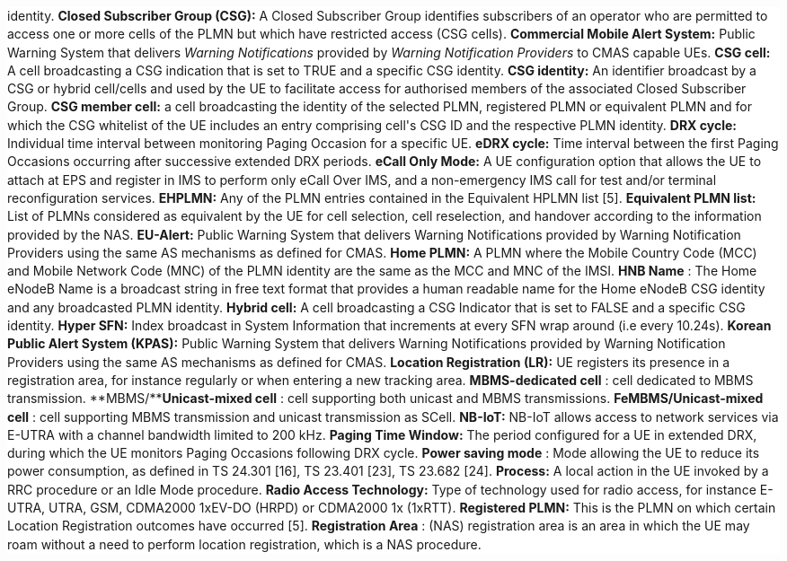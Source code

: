 identity.
**Closed Subscriber Group (CSG):** A Closed Subscriber Group identifies
subscribers of an operator who are permitted to access one or more cells of
the PLMN but which have restricted access (CSG cells).
**Commercial Mobile Alert System:** Public Warning System that delivers
_Warning Notifications_ provided by _Warning Notification Providers_ to CMAS
capable UEs.
**CSG cell:** A cell broadcasting a CSG indication that is set to TRUE and a
specific CSG identity.
**CSG identity:** An identifier broadcast by a CSG or hybrid cell/cells and
used by the UE to facilitate access for authorised members of the associated
Closed Subscriber Group.
**CSG member cell:** a cell broadcasting the identity of the selected PLMN,
registered PLMN or equivalent PLMN and for which the CSG whitelist of the UE
includes an entry comprising cell\'s CSG ID and the respective PLMN identity.
**DRX cycle:** Individual time interval between monitoring Paging Occasion for
a specific UE.
**eDRX cycle:** Time interval between the first Paging Occasions occurring
after successive extended DRX periods.
**eCall Only Mode:** A UE configuration option that allows the UE to attach at
EPS and register in IMS to perform only eCall Over IMS, and a non-emergency
IMS call for test and/or terminal reconfiguration services.
**EHPLMN:** Any of the PLMN entries contained in the Equivalent HPLMN list
[5].
**Equivalent PLMN list:** List of PLMNs considered as equivalent by the UE for
cell selection, cell reselection, and handover according to the information
provided by the NAS.
**EU-Alert:** Public Warning System that delivers Warning Notifications
provided by Warning Notification Providers using the same AS mechanisms as
defined for CMAS.
**Home PLMN:** A PLMN where the Mobile Country Code (MCC) and Mobile Network
Code (MNC) of the PLMN identity are the same as the MCC and MNC of the IMSI.
**HNB Name** : The Home eNodeB Name is a broadcast string in free text format
that provides a human readable name for the Home eNodeB CSG identity and any
broadcasted PLMN identity.
**Hybrid cell:** A cell broadcasting a CSG Indicator that is set to FALSE and
a specific CSG identity.
**Hyper SFN:** Index broadcast in System Information that increments at every
SFN wrap around (i.e every 10.24s).
**Korean Public Alert System (KPAS):** Public Warning System that delivers
Warning Notifications provided by Warning Notification Providers using the
same AS mechanisms as defined for CMAS.
**Location Registration (LR):** UE registers its presence in a registration
area, for instance regularly or when entering a new tracking area.
**MBMS-dedicated cell** : cell dedicated to MBMS transmission.
**MBMS/****Unicast-mixed cell** : cell supporting both unicast and MBMS
transmissions.
**FeMBMS/Unicast-mixed cell** : cell supporting MBMS transmission and unicast
transmission as SCell.
**NB-IoT:** NB-IoT allows access to network services via E-UTRA with a channel
bandwidth limited to 200 kHz.
**Paging Time Window:** The period configured for a UE in extended DRX, during
which the UE monitors Paging Occasions following DRX cycle.
**Power saving mode** : Mode allowing the UE to reduce its power consumption,
as defined in TS 24.301 [16], TS 23.401 [23], TS 23.682 [24].
**Process:** A local action in the UE invoked by a RRC procedure or an Idle
Mode procedure.
**Radio Access Technology:** Type of technology used for radio access, for
instance E-UTRA, UTRA, GSM, CDMA2000 1xEV-DO (HRPD) or CDMA2000 1x (1xRTT).
**Registered PLMN:** This is the PLMN on which certain Location Registration
outcomes have occurred [5].
**Registration Area** : (NAS) registration area is an area in which the UE may
roam without a need to perform location registration, which is a NAS
procedure.
